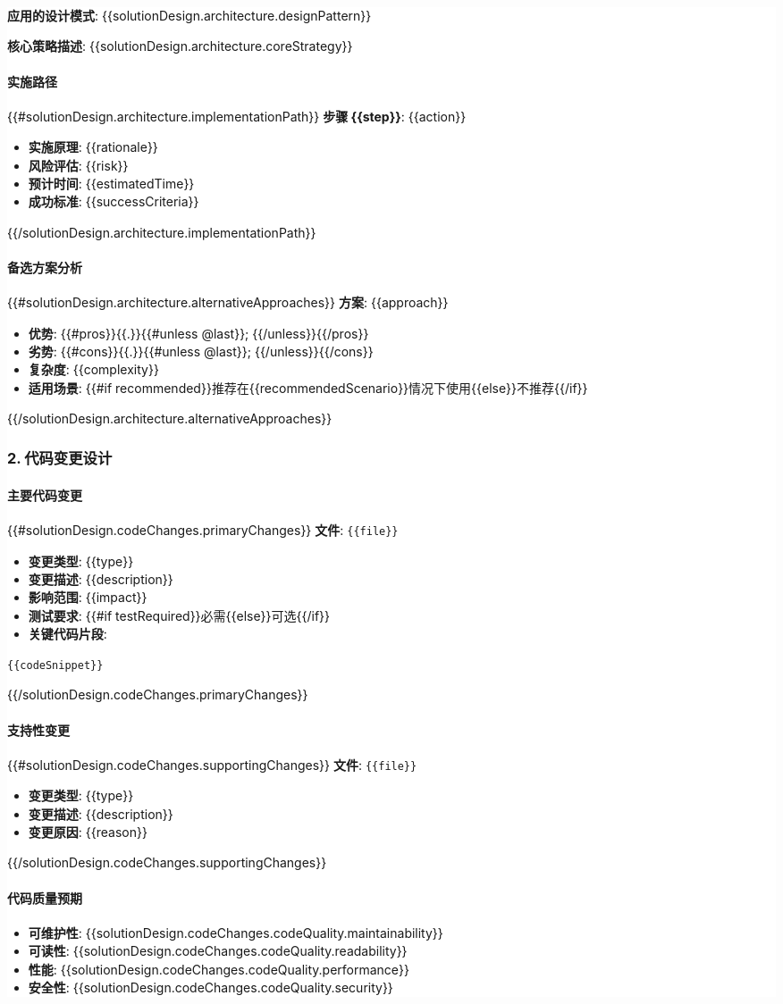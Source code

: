 **应用的设计模式**: {{solutionDesign.architecture.designPattern}}

**核心策略描述**: {{solutionDesign.architecture.coreStrategy}}

#### 实施路径
{{#solutionDesign.architecture.implementationPath}}
**步骤 {{step}}**: {{action}}
- **实施原理**: {{rationale}}
- **风险评估**: {{risk}}
- **预计时间**: {{estimatedTime}}
- **成功标准**: {{successCriteria}}

{{/solutionDesign.architecture.implementationPath}}

#### 备选方案分析
{{#solutionDesign.architecture.alternativeApproaches}}
**方案**: {{approach}}
- **优势**: {{#pros}}{{.}}{{#unless @last}}; {{/unless}}{{/pros}}
- **劣势**: {{#cons}}{{.}}{{#unless @last}}; {{/unless}}{{/cons}}
- **复杂度**: {{complexity}}
- **适用场景**: {{#if recommended}}推荐在{{recommendedScenario}}情况下使用{{else}}不推荐{{/if}}

{{/solutionDesign.architecture.alternativeApproaches}}

### 2. 代码变更设计

#### 主要代码变更
{{#solutionDesign.codeChanges.primaryChanges}}
**文件**: `{{file}}`
- **变更类型**: {{type}}
- **变更描述**: {{description}}
- **影响范围**: {{impact}}
- **测试要求**: {{#if testRequired}}必需{{else}}可选{{/if}}
- **关键代码片段**:
```{{language}}
{{codeSnippet}}
```

{{/solutionDesign.codeChanges.primaryChanges}}

#### 支持性变更
{{#solutionDesign.codeChanges.supportingChanges}}
**文件**: `{{file}}`
- **变更类型**: {{type}}
- **变更描述**: {{description}}
- **变更原因**: {{reason}}

{{/solutionDesign.codeChanges.supportingChanges}}

#### 代码质量预期
- **可维护性**: {{solutionDesign.codeChanges.codeQuality.maintainability}} 
- **可读性**: {{solutionDesign.codeChanges.codeQuality.readability}}
- **性能**: {{solutionDesign.codeChanges.codeQuality.performance}}
- **安全性**: {{solutionDesign.codeChanges.codeQuality.security}}
